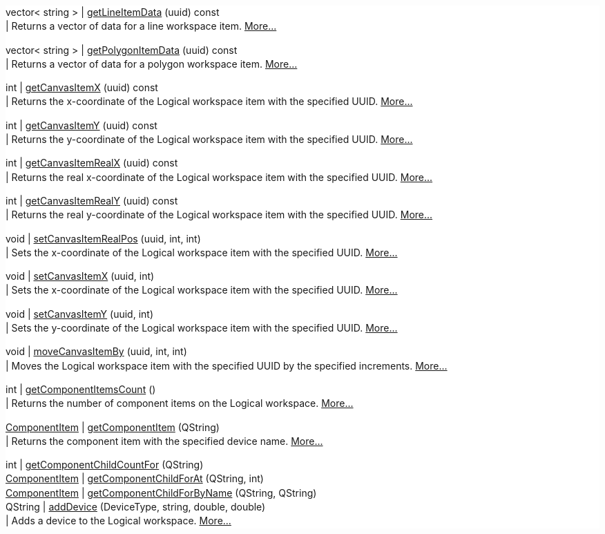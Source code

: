 vector< string > | [getLineItemData](class_logical_workspace.html#ae1b87162c7fdbfdf13ddeed3ce01be58) (uuid) const  
| Returns a vector of data for a line workspace item. [More...](class_logical_workspace.html#ae1b87162c7fdbfdf13ddeed3ce01be58)  
  
vector< string > | [getPolygonItemData](class_logical_workspace.html#a0b384013d5f3621a78cb6de9c6e7210d) (uuid) const  
| Returns a vector of data for a polygon workspace item. [More...](class_logical_workspace.html#a0b384013d5f3621a78cb6de9c6e7210d)  
  
int | [getCanvasItemX](class_logical_workspace.html#a2ef02e3c3636dbda914af15931023ad4) (uuid) const  
| Returns the x-coordinate of the Logical workspace item with the specified UUID. [More...](class_logical_workspace.html#a2ef02e3c3636dbda914af15931023ad4)  
  
int | [getCanvasItemY](class_logical_workspace.html#a7b7658e1e9fa616c637c7f9172cdc073) (uuid) const  
| Returns the y-coordinate of the Logical workspace item with the specified UUID. [More...](class_logical_workspace.html#a7b7658e1e9fa616c637c7f9172cdc073)  
  
int | [getCanvasItemRealX](class_logical_workspace.html#a944baf991dedcdbe35d92985f3a64532) (uuid) const  
| Returns the real x-coordinate of the Logical workspace item with the specified UUID. [More...](class_logical_workspace.html#a944baf991dedcdbe35d92985f3a64532)  
  
int | [getCanvasItemRealY](class_logical_workspace.html#a0da5324f3a805a0b7acf138578c5ad1b) (uuid) const  
| Returns the real y-coordinate of the Logical workspace item with the specified UUID. [More...](class_logical_workspace.html#a0da5324f3a805a0b7acf138578c5ad1b)  
  
void | [setCanvasItemRealPos](class_logical_workspace.html#a388f7776a98bb02278c6c9b8f95ffa7b) (uuid, int, int)  
| Sets the x-coordinate of the Logical workspace item with the specified UUID. [More...](class_logical_workspace.html#a388f7776a98bb02278c6c9b8f95ffa7b)  
  
void | [setCanvasItemX](class_logical_workspace.html#a160b46f786f6ea544961286b8823d9d8) (uuid, int)  
| Sets the x-coordinate of the Logical workspace item with the specified UUID. [More...](class_logical_workspace.html#a160b46f786f6ea544961286b8823d9d8)  
  
void | [setCanvasItemY](class_logical_workspace.html#a8401985598f8605f108b3fb416a3d894) (uuid, int)  
| Sets the y-coordinate of the Logical workspace item with the specified UUID. [More...](class_logical_workspace.html#a8401985598f8605f108b3fb416a3d894)  
  
void | [moveCanvasItemBy](class_logical_workspace.html#a338e99fecab812efc5f447ccd8ba71ca) (uuid, int, int)  
| Moves the Logical workspace item with the specified UUID by the specified increments. [More...](class_logical_workspace.html#a338e99fecab812efc5f447ccd8ba71ca)  
  
int | [getComponentItemsCount](class_logical_workspace.html#aa4706791cea29aa264dd91ee184c9244) ()  
| Returns the number of component items on the Logical workspace. [More...](class_logical_workspace.html#aa4706791cea29aa264dd91ee184c9244)  
  
[ComponentItem](class_component_item.html) | [getComponentItem](class_logical_workspace.html#a7a05e1ce39cb7d4681787d68c8a07239) (QString)  
| Returns the component item with the specified device name. [More...](class_logical_workspace.html#a7a05e1ce39cb7d4681787d68c8a07239)  
  
int | [getComponentChildCountFor](class_logical_workspace.html#a6c6eb377ff9a08876cbd1e4c4afc031c) (QString)  
[ComponentItem](class_component_item.html) | [getComponentChildForAt](class_logical_workspace.html#a138c24ebdda2d47d8ff4a87642d44139) (QString, int)  
[ComponentItem](class_component_item.html) | [getComponentChildForByName](class_logical_workspace.html#a829a788338ac614c50882df2cf04ae9c) (QString, QString)  
QString | [addDevice](class_logical_workspace.html#a07fb6a8d55ba95cb26461aff5437f2db) (DeviceType, string, double, double)  
| Adds a device to the Logical workspace. [More...](class_logical_workspace.html#a07fb6a8d55ba95cb26461aff5437f2db)  
  